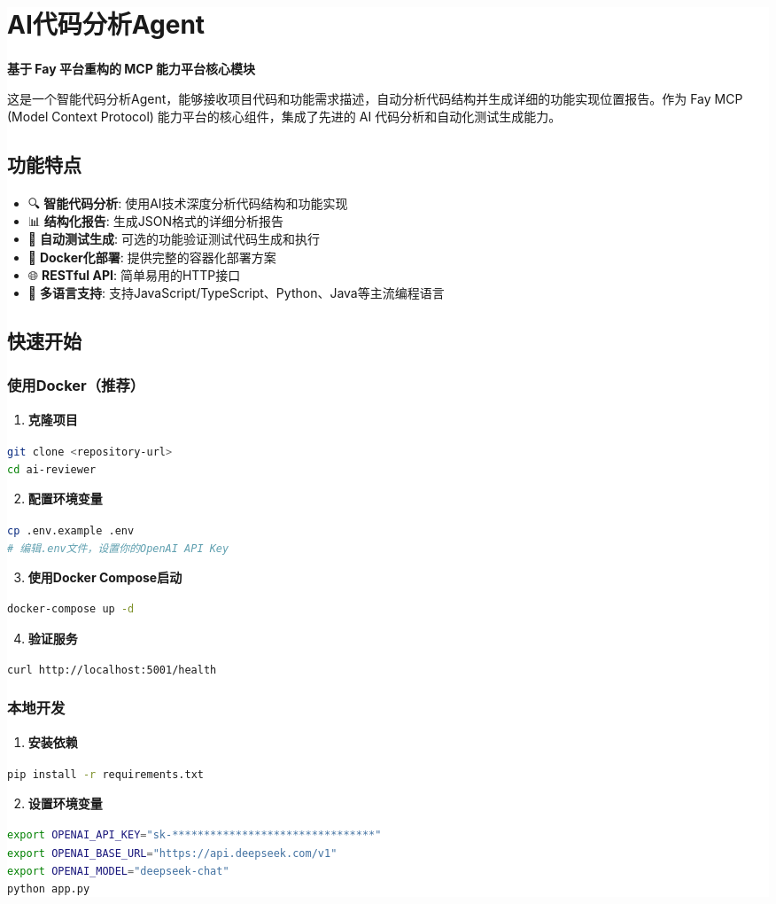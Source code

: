# AI代码分析Agent

**基于 Fay 平台重构的 MCP 能力平台核心模块**

这是一个智能代码分析Agent，能够接收项目代码和功能需求描述，自动分析代码结构并生成详细的功能实现位置报告。作为 Fay MCP (Model Context Protocol) 能力平台的核心组件，集成了先进的 AI 代码分析和自动化测试生成能力。

## 功能特点

- 🔍 **智能代码分析**: 使用AI技术深度分析代码结构和功能实现
- 📊 **结构化报告**: 生成JSON格式的详细分析报告
- 🧪 **自动测试生成**: 可选的功能验证测试代码生成和执行
- 🐳 **Docker化部署**: 提供完整的容器化部署方案
- 🌐 **RESTful API**: 简单易用的HTTP接口
- 🔧 **多语言支持**: 支持JavaScript/TypeScript、Python、Java等主流编程语言

## 快速开始

### 使用Docker（推荐）

1. **克隆项目**
```bash
git clone <repository-url>
cd ai-reviewer
```

2. **配置环境变量**
```bash
cp .env.example .env
# 编辑.env文件，设置你的OpenAI API Key
```

3. **使用Docker Compose启动**
```bash
docker-compose up -d
```

4. **验证服务**
```bash
curl http://localhost:5001/health
```

### 本地开发

1. **安装依赖**
```bash
pip install -r requirements.txt
```

2. **设置环境变量**
```bash
export OPENAI_API_KEY="sk-********************************"
export OPENAI_BASE_URL="https://api.deepseek.com/v1"
export OPENAI_MODEL="deepseek-chat"
python app.py
```
